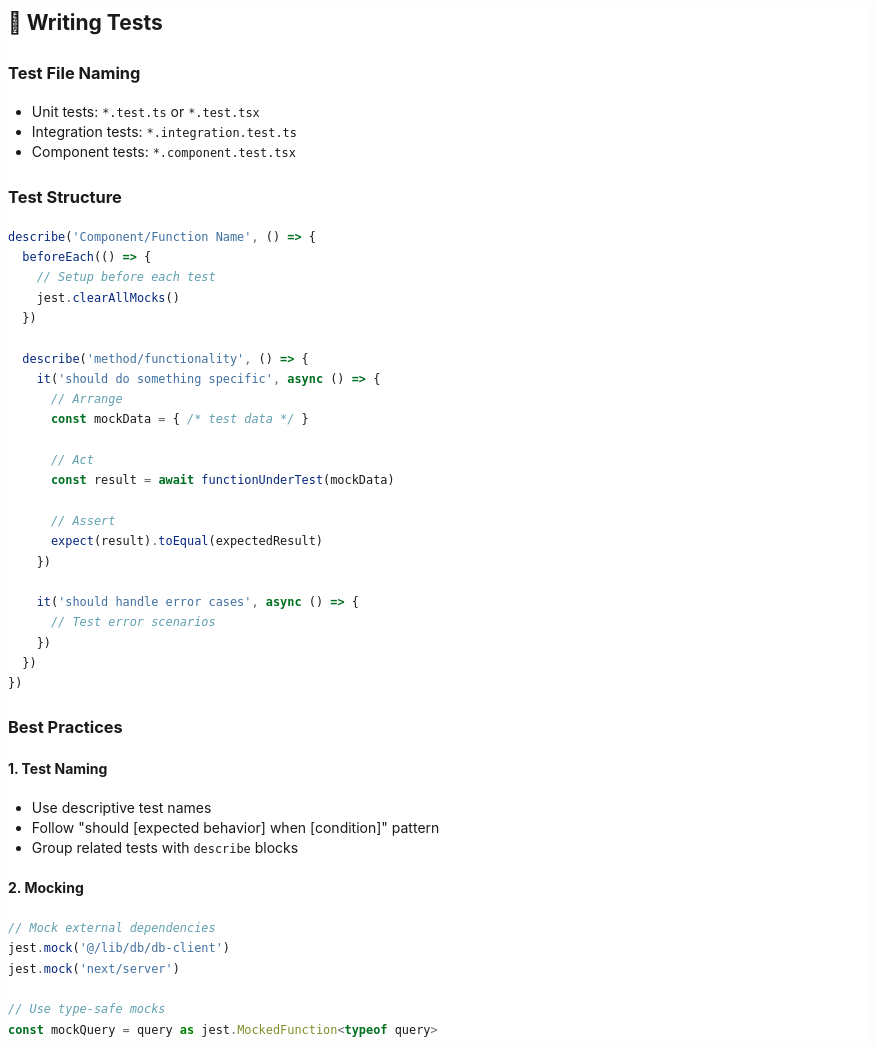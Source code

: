 ## 📝 Writing Tests

### Test File Naming
- Unit tests: `*.test.ts` or `*.test.tsx`
- Integration tests: `*.integration.test.ts`
- Component tests: `*.component.test.tsx`

### Test Structure
```typescript
describe('Component/Function Name', () => {
  beforeEach(() => {
    // Setup before each test
    jest.clearAllMocks()
  })

  describe('method/functionality', () => {
    it('should do something specific', async () => {
      // Arrange
      const mockData = { /* test data */ }
      
      // Act
      const result = await functionUnderTest(mockData)
      
      // Assert
      expect(result).toEqual(expectedResult)
    })

    it('should handle error cases', async () => {
      // Test error scenarios
    })
  })
})
```

### Best Practices

#### 1. Test Naming
- Use descriptive test names
- Follow "should [expected behavior] when [condition]" pattern
- Group related tests with `describe` blocks

#### 2. Mocking
```typescript
// Mock external dependencies
jest.mock('@/lib/db/db-client')
jest.mock('next/server')

// Use type-safe mocks
const mockQuery = query as jest.MockedFunction<typeof query>
```
